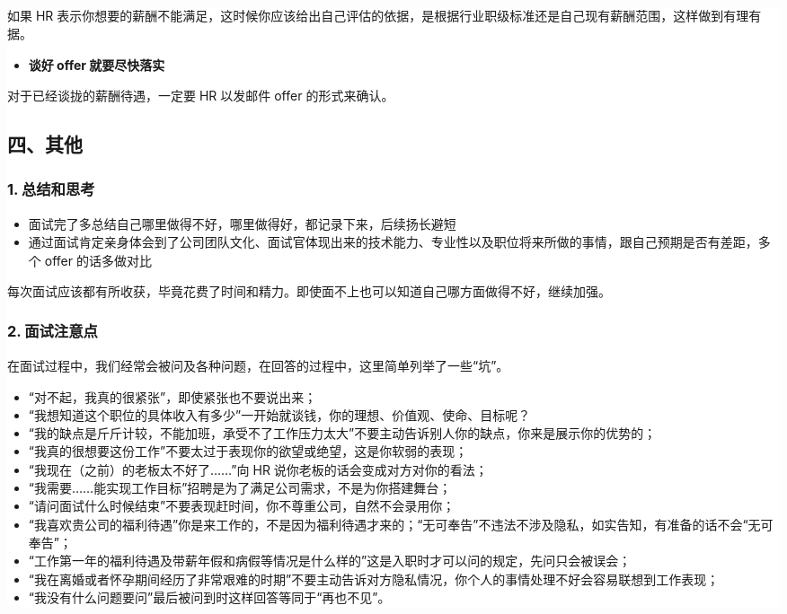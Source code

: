 如果 HR 表示你想要的薪酬不能满足，这时候你应该给出自己评估的依据，是根据行业职级标准还是自己现有薪酬范围，这样做到有理有据。

- **谈好 offer 就要尽快落实**

对于已经谈拢的薪酬待遇，一定要 HR 以发邮件 offer 的形式来确认。

## 四、其他

### 1. 总结和思考

- 面试完了多总结自己哪里做得不好，哪里做得好，都记录下来，后续扬长避短
- 通过面试肯定亲身体会到了公司团队文化、面试官体现出来的技术能力、专业性以及职位将来所做的事情，跟自己预期是否有差距，多个 offer 的话多做对比



每次面试应该都有所收获，毕竟花费了时间和精力。即使面不上也可以知道自己哪方面做得不好，继续加强。

### 2. 面试注意点

在面试过程中，我们经常会被问及各种问题，在回答的过程中，这里简单列举了一些“坑”。

- “对不起，我真的很紧张”，即使紧张也不要说出来；
- “我想知道这个职位的具体收入有多少”一开始就谈钱，你的理想、价值观、使命、目标呢？
- “我的缺点是斤斤计较，不能加班，承受不了工作压力太大”不要主动告诉别人你的缺点，你来是展示你的优势的；
- “我真的很想要这份工作”不要太过于表现你的欲望或绝望，这是你软弱的表现；
- “我现在（之前）的老板太不好了……”向 HR 说你老板的话会变成对方对你的看法；
- “我需要……能实现工作目标”招聘是为了满足公司需求，不是为你搭建舞台；
- “请问面试什么时候结束”不要表现赶时间，你不尊重公司，自然不会录用你；
- “我喜欢贵公司的福利待遇”你是来工作的，不是因为福利待遇才来的；“无可奉告”不违法不涉及隐私，如实告知，有准备的话不会“无可奉告”；
- “工作第一年的福利待遇及带薪年假和病假等情况是什么样的”这是入职时才可以问的规定，先问只会被误会；
- “我在离婚或者怀孕期间经历了非常艰难的时期”不要主动告诉对方隐私情况，你个人的事情处理不好会容易联想到工作表现；
- “我没有什么问题要问”最后被问到时这样回答等同于“再也不见”。